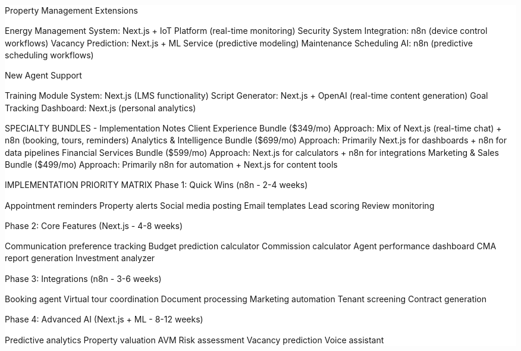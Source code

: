 Property Management Extensions

Energy Management System: Next.js + IoT Platform (real-time monitoring)
Security System Integration: n8n (device control workflows)
Vacancy Prediction: Next.js + ML Service (predictive modeling)
Maintenance Scheduling AI: n8n (predictive scheduling workflows)

New Agent Support

Training Module System: Next.js (LMS functionality)
Script Generator: Next.js + OpenAI (real-time content generation)
Goal Tracking Dashboard: Next.js (personal analytics)


SPECIALTY BUNDLES - Implementation Notes
Client Experience Bundle ($349/mo)
Approach: Mix of Next.js (real-time chat) + n8n (booking, tours, reminders)
Analytics & Intelligence Bundle ($699/mo)
Approach: Primarily Next.js for dashboards + n8n for data pipelines
Financial Services Bundle ($599/mo)
Approach: Next.js for calculators + n8n for integrations
Marketing & Sales Bundle ($499/mo)
Approach: Primarily n8n for automation + Next.js for content tools

IMPLEMENTATION PRIORITY MATRIX
Phase 1: Quick Wins (n8n - 2-4 weeks)

Appointment reminders
Property alerts
Social media posting
Email templates
Lead scoring
Review monitoring

Phase 2: Core Features (Next.js - 4-8 weeks)

Communication preference tracking
Budget prediction calculator
Commission calculator
Agent performance dashboard
CMA report generation
Investment analyzer

Phase 3: Integrations (n8n - 3-6 weeks)

Booking agent
Virtual tour coordination
Document processing
Marketing automation
Tenant screening
Contract generation

Phase 4: Advanced AI (Next.js + ML - 8-12 weeks)

Predictive analytics
Property valuation AVM
Risk assessment
Vacancy prediction
Voice assistant
